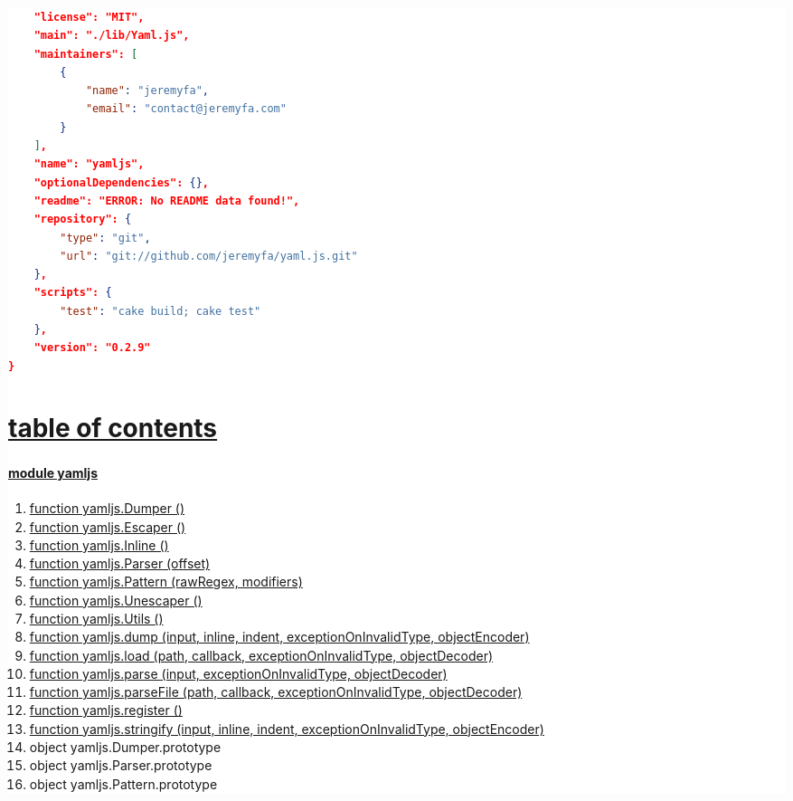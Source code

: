 ```json
    "license": "MIT",
    "main": "./lib/Yaml.js",
    "maintainers": [
        {
            "name": "jeremyfa",
            "email": "contact@jeremyfa.com"
        }
    ],
    "name": "yamljs",
    "optionalDependencies": {},
    "readme": "ERROR: No README data found!",
    "repository": {
        "type": "git",
        "url": "git://github.com/jeremyfa/yaml.js.git"
    },
    "scripts": {
        "test": "cake build; cake test"
    },
    "version": "0.2.9"
}
```



# <a name="apidoc.tableOfContents"></a>[table of contents](#apidoc.tableOfContents)

#### [module yamljs](#apidoc.module.yamljs)
1.  [function <span class="apidocSignatureSpan">yamljs.</span>Dumper ()](#apidoc.element.yamljs.Dumper)
1.  [function <span class="apidocSignatureSpan">yamljs.</span>Escaper ()](#apidoc.element.yamljs.Escaper)
1.  [function <span class="apidocSignatureSpan">yamljs.</span>Inline ()](#apidoc.element.yamljs.Inline)
1.  [function <span class="apidocSignatureSpan">yamljs.</span>Parser (offset)](#apidoc.element.yamljs.Parser)
1.  [function <span class="apidocSignatureSpan">yamljs.</span>Pattern (rawRegex, modifiers)](#apidoc.element.yamljs.Pattern)
1.  [function <span class="apidocSignatureSpan">yamljs.</span>Unescaper ()](#apidoc.element.yamljs.Unescaper)
1.  [function <span class="apidocSignatureSpan">yamljs.</span>Utils ()](#apidoc.element.yamljs.Utils)
1.  [function <span class="apidocSignatureSpan">yamljs.</span>dump (input, inline, indent, exceptionOnInvalidType, objectEncoder)](#apidoc.element.yamljs.dump)
1.  [function <span class="apidocSignatureSpan">yamljs.</span>load (path, callback, exceptionOnInvalidType, objectDecoder)](#apidoc.element.yamljs.load)
1.  [function <span class="apidocSignatureSpan">yamljs.</span>parse (input, exceptionOnInvalidType, objectDecoder)](#apidoc.element.yamljs.parse)
1.  [function <span class="apidocSignatureSpan">yamljs.</span>parseFile (path, callback, exceptionOnInvalidType, objectDecoder)](#apidoc.element.yamljs.parseFile)
1.  [function <span class="apidocSignatureSpan">yamljs.</span>register ()](#apidoc.element.yamljs.register)
1.  [function <span class="apidocSignatureSpan">yamljs.</span>stringify (input, inline, indent, exceptionOnInvalidType, objectEncoder)](#apidoc.element.yamljs.stringify)
1.  object <span class="apidocSignatureSpan">yamljs.</span>Dumper.prototype
1.  object <span class="apidocSignatureSpan">yamljs.</span>Parser.prototype
1.  object <span class="apidocSignatureSpan">yamljs.</span>Pattern.prototype
